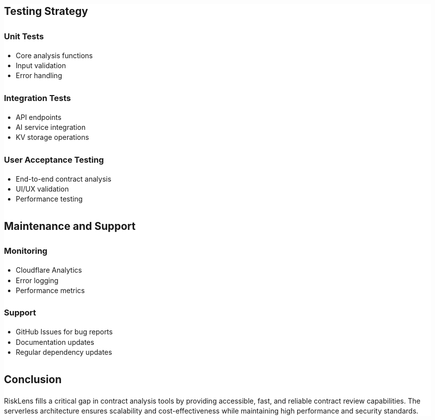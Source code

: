 ## Testing Strategy

### Unit Tests
- Core analysis functions
- Input validation
- Error handling

### Integration Tests
- API endpoints
- AI service integration
- KV storage operations

### User Acceptance Testing
- End-to-end contract analysis
- UI/UX validation
- Performance testing

## Maintenance and Support

### Monitoring
- Cloudflare Analytics
- Error logging
- Performance metrics

### Support
- GitHub Issues for bug reports
- Documentation updates
- Regular dependency updates

## Conclusion

RiskLens fills a critical gap in contract analysis tools by providing accessible, fast, and reliable contract review capabilities. The serverless architecture ensures scalability and cost-effectiveness while maintaining high performance and security standards.